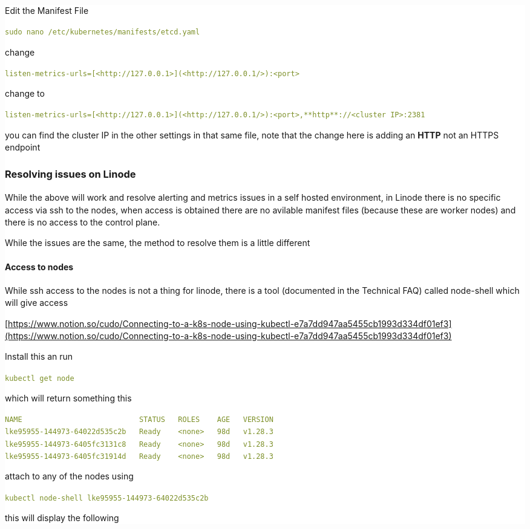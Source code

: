Edit the Manifest File

```yaml
sudo nano /etc/kubernetes/manifests/etcd.yaml
```

change

```yaml
listen-metrics-urls=[<http://127.0.0.1>](<http://127.0.0.1/>):<port> 
```

change to

```yaml
listen-metrics-urls=[<http://127.0.0.1>](<http://127.0.0.1/>):<port>,**http**://<cluster IP>:2381
```

you can find the cluster IP in the other settings in that same file, note that the change here is adding an **HTTP** not an HTTPS endpoint

### Resolving issues on Linode

While the above will work and resolve alerting and metrics issues in a self hosted environment, in Linode there is no specific access via ssh to the nodes, when access is obtained there are no avilable manifest files (because these are worker nodes) and there is no access to the control plane.

While the issues are the same, the method to resolve them is a little different

#### Access to nodes

While ssh access to the nodes is not a thing for linode, there is a tool (documented in the Technical FAQ) called node-shell which will give access

[https://www.notion.so/cudo/Connecting-to-a-k8s-node-using-kubectl-e7a7dd947aa5455cb1993d334df01ef3](https://www.notion.so/cudo/Connecting-to-a-k8s-node-using-kubectl-e7a7dd947aa5455cb1993d334df01ef3)

Install this an run

```yaml
kubectl get node
```

which will return something this

```yaml
NAME                           STATUS   ROLES    AGE   VERSION
lke95955-144973-64022d535c2b   Ready    <none>   98d   v1.28.3
lke95955-144973-6405fc3131c8   Ready    <none>   98d   v1.28.3
lke95955-144973-6405fc31914d   Ready    <none>   98d   v1.28.3
```

attach to any of the nodes using

```yaml
kubectl node-shell lke95955-144973-64022d535c2b
```

this will display the following
